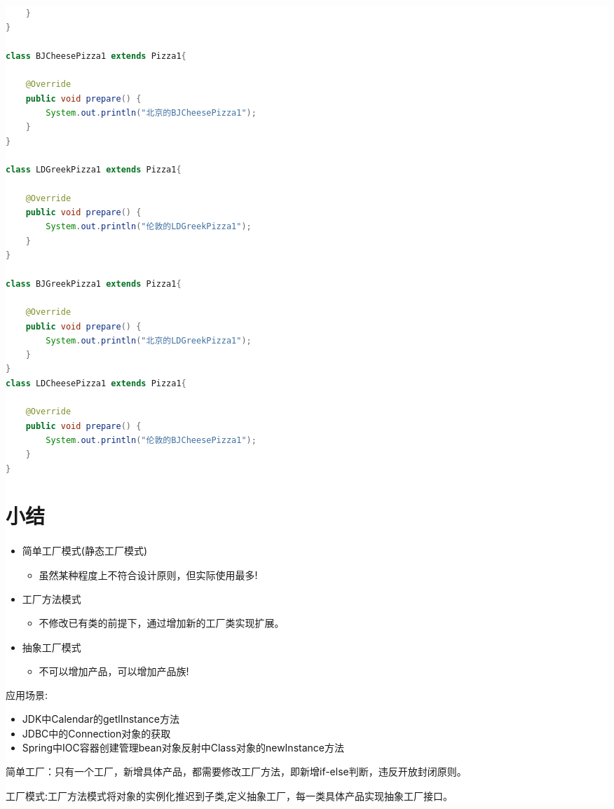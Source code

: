 ```java
    }
}

class BJCheesePizza1 extends Pizza1{

    @Override
    public void prepare() {
        System.out.println("北京的BJCheesePizza1");
    }
}

class LDGreekPizza1 extends Pizza1{

    @Override
    public void prepare() {
        System.out.println("伦敦的LDGreekPizza1");
    }
}

class BJGreekPizza1 extends Pizza1{

    @Override
    public void prepare() {
        System.out.println("北京的LDGreekPizza1");
    }
}
class LDCheesePizza1 extends Pizza1{

    @Override
    public void prepare() {
        System.out.println("伦敦的BJCheesePizza1");
    }
}
```

# 小结

- 简单工厂模式(静态工厂模式)
  - 虽然某种程度上不符合设计原则，但实际使用最多!

- 工厂方法模式 
  - 不修改已有类的前提下，通过增加新的工厂类实现扩展。

- 抽象工厂模式 
  - 不可以增加产品，可以增加产品族!

应用场景:
- JDK中Calendar的getlInstance方法
- JDBC中的Connection对象的获取
- Spring中IOC容器创建管理bean对象反射中Class对象的newInstance方法

简单工厂：只有一个工厂，新增具体产品，都需要修改工厂方法，即新增if-else判断，违反开放封闭原则。

工厂模式:工厂方法模式将对象的实例化推迟到子类,定义抽象工厂，每一类具体产品实现抽象工厂接口。